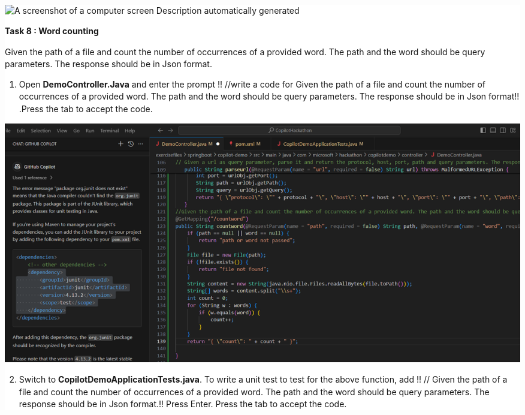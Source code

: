 ![A screenshot of a computer screen Description automatically
generated](media/image89.png)

**Task 8 : Word counting**

Given the path of a file and count the number of occurrences of a
provided word. The path and the word should be query parameters. The
response should be in Json format.

1.  Open **DemoController.Java** and enter the prompt !! //write a code
    for Given the path of a file and count the number of occurrences of
    a provided word. The path and the word should be query parameters.
    The response should be in Json format!! .Press the tab to accept the
    code.

![](media/image90.png)

2.  Switch to **CopilotDemoApplicationTests.java**. To write a unit test
    to test for the above function, add !! // Given the path of a file
    and count the number of occurrences of a provided word. The path and
    the word should be query parameters. The response should be in Json
    format.!! Press Enter. Press the tab to accept the code.
